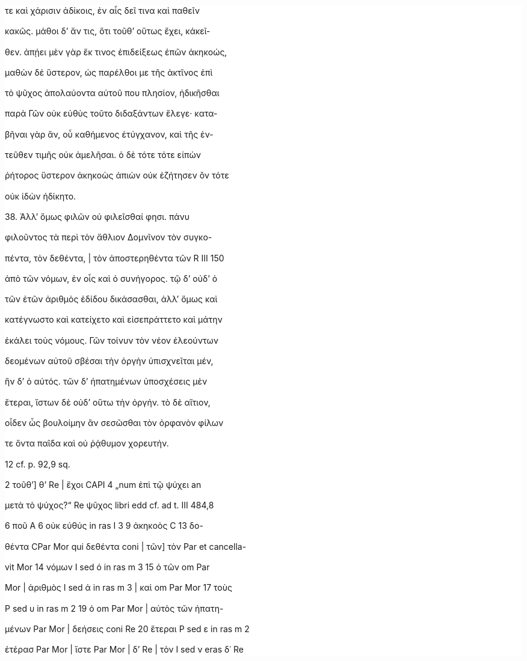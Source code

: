 

τε καὶ χάρισιν ἀδίκοις, ἐν αἷς δεῖ τινα καὶ παθεῖν

κακῶς. μάθοι δ’ ἄν τις, ὅτι τοῦθ’ οὕτως ἔχει, κἀκεῖ-

θεν. ἀπῄει μὲν γὰρ ἔκ τινος ἐπιδείξεως ἐπῶν ἀκηκοώς,

μαθὼν δέ ὕστερον, ὡς παρέλθοι με τῆς ἀκτῖνος ἐπὶ

τὸ ψῦχος ἀπολαύοντα αὐτοῦ που πλησίον, ἠδικῆσθαι <lb n="5"/>

παρὰ Γῶν οὐκ εὐθὺς τοῦτο διδαξάντων ἔλεγε· κατα-

βῆναι γὰρ ἄν, οὗ καθήμενος ἐτύγχανον, καὶ τῆς ἐν-

τεῦθεν τιμῆς οὐκ ἀμελῆσαι. ὁ δὲ τότε τότε εἰπὼν

ῥήτορος ὕστερον ἀκηκοὼς ἀπιὼν οὐκ ἐζήτησεν ὂν τότε

οὐκ ἰδὼν ἠδίκητο. <lb n="10"/></p>

<p>38. Ἀλλ’ ὅμως φιλῶν οὐ φιλεῖσθαί φησι. πάνυ

φιλοῦντος τὰ περὶ τὸν ἄθλιον Δομνῖνον τὸν συγκο-

πέντα, τὸν δεθέντα, | τὸν ἀποστερηθέντα τῶν <note type="marginal">R III 150</note>

ἀπὸ τῶν νόμων, ἐν οἷς καὶ ὁ συνήγορος. τῷ δ’ οὐδ’ ὁ

τῶν ἐτῶν ἀριθμὸς ἐδίδου δικάσασθαι, ἀλλ’ ὅμως καὶ <lb n="15"/>

κατέγνωστο καὶ κατείχετο καὶ εἰσεπράττετο καὶ μάτην

ἐκάλει τοὺς νόμους. Γῶν τοίνυν τὸν νέον ἐλεούντων

δεομένων αὐτοῦ σβέσαι τὴν ὀργὴν ὑπισχνεῖται μέν,

ἣν δ’ ὁ αὐτός. τῶν δ’ ἠπατημένων ὑποσχέσεις μὲν

ἕτεραι, ἴστων δὲ οὐδ’ οὕτω τὴν ὀργήν. τὸ δὲ αἴτιον, <lb n="20"/>

οἶδεν ὧς βουλοίμην ἂν σεσῶσθαι τὸν ὀρφανὸν φίλων

τε ὄντα παῖδα καὶ οὐ ῥᾴθυμον χορευτήν.</p>

<note type="footnote">12 cf. p. 92,9 sq.</note>

<note type="footnote">2 τοῦθ’] θ’ Re | ἔχοι CAPI 4 „num ἐπὶ τῷ ψύχει an

μετὰ τὸ ψύχος?“ Re ψῦχος libri edd cf. ad t. III 484,8

6 ποῦ Α 6 οὐκ εὐθύς in ras I 3 9 ἀκηκοὸς C 13 δο-

θέντα CPar Mor qui δεθέντα coni | τῶν] τὸν Par et cancella-

vit Mor 14 νόμων Ι sed ό in ras m 3 15 ὁ τῶν om Par

Mor | ἀριθμὸς Ι sed ἀ in ras m 3 | καὶ om Par Mor 17 τοὺς

Ρ sed υ in ras m 2 19 ὁ om Par Mor | αὐτὸς τῶν ἠπατη-

μένων Par Mor | δεήσεις coni Re 20 ἕτεραι Ρ sed ε in ras m 2

ἑτέρασ Par Mor | ἴστε Par Mor | δ’ Re | τὸν Ι sed ν eras δ᾿ Re
